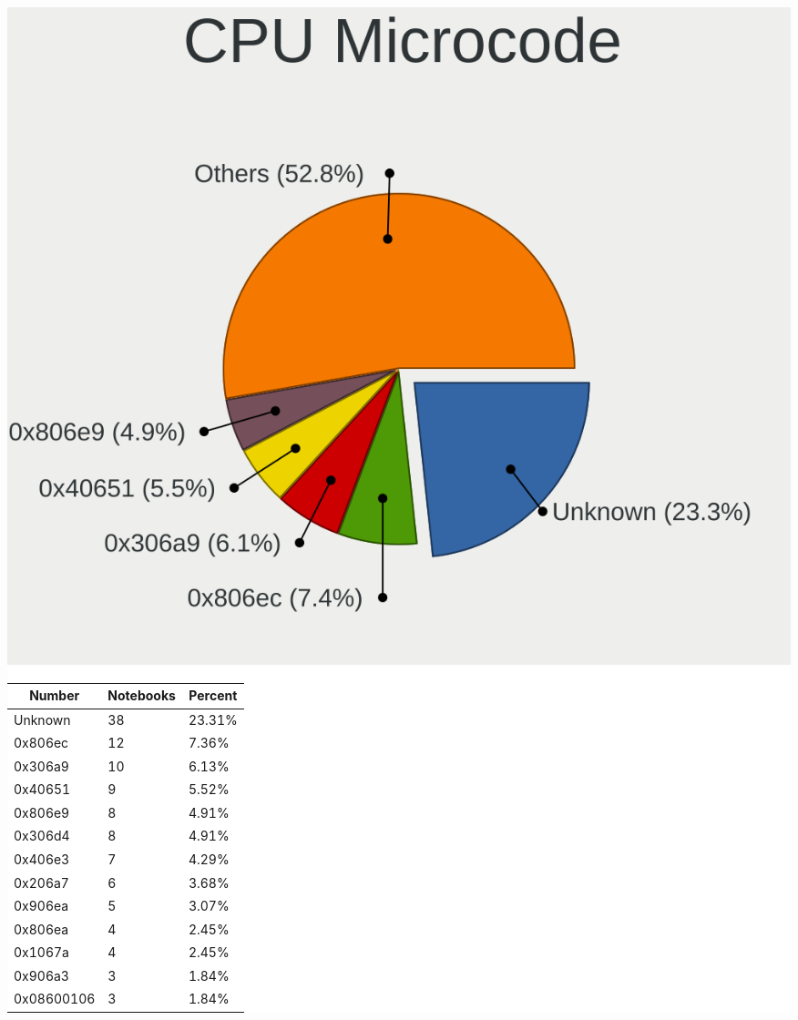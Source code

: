 ![CPU Microcode](./images/pie_chart/cpu_microcode.svg)


| Number     | Notebooks | Percent |
|------------|-----------|---------|
| Unknown    | 38        | 23.31%  |
| 0x806ec    | 12        | 7.36%   |
| 0x306a9    | 10        | 6.13%   |
| 0x40651    | 9         | 5.52%   |
| 0x806e9    | 8         | 4.91%   |
| 0x306d4    | 8         | 4.91%   |
| 0x406e3    | 7         | 4.29%   |
| 0x206a7    | 6         | 3.68%   |
| 0x906ea    | 5         | 3.07%   |
| 0x806ea    | 4         | 2.45%   |
| 0x1067a    | 4         | 2.45%   |
| 0x906a3    | 3         | 1.84%   |
| 0x08600106 | 3         | 1.84%   |